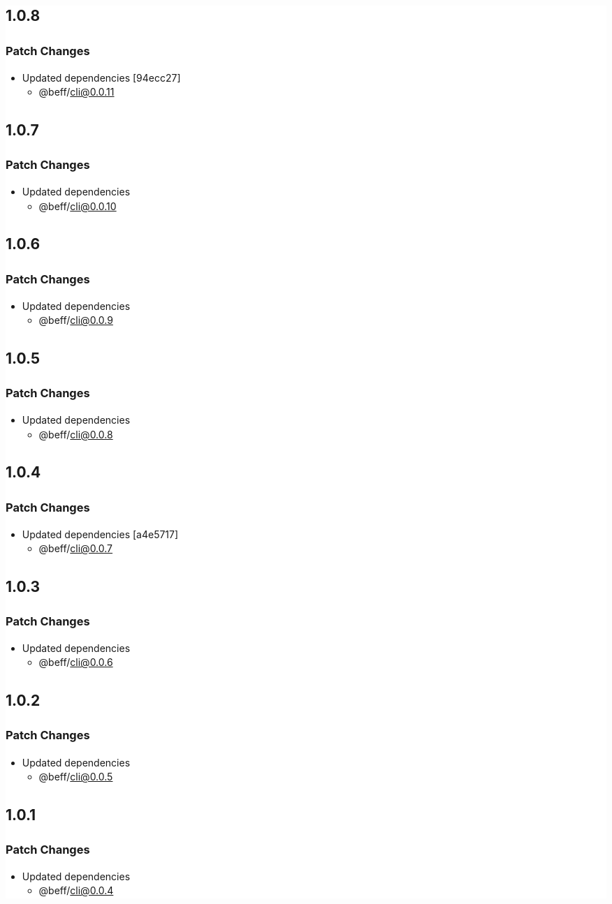 ## 1.0.8

### Patch Changes

- Updated dependencies [94ecc27]
  - @beff/cli@0.0.11

## 1.0.7

### Patch Changes

- Updated dependencies
  - @beff/cli@0.0.10

## 1.0.6

### Patch Changes

- Updated dependencies
  - @beff/cli@0.0.9

## 1.0.5

### Patch Changes

- Updated dependencies
  - @beff/cli@0.0.8

## 1.0.4

### Patch Changes

- Updated dependencies [a4e5717]
  - @beff/cli@0.0.7

## 1.0.3

### Patch Changes

- Updated dependencies
  - @beff/cli@0.0.6

## 1.0.2

### Patch Changes

- Updated dependencies
  - @beff/cli@0.0.5

## 1.0.1

### Patch Changes

- Updated dependencies
  - @beff/cli@0.0.4
